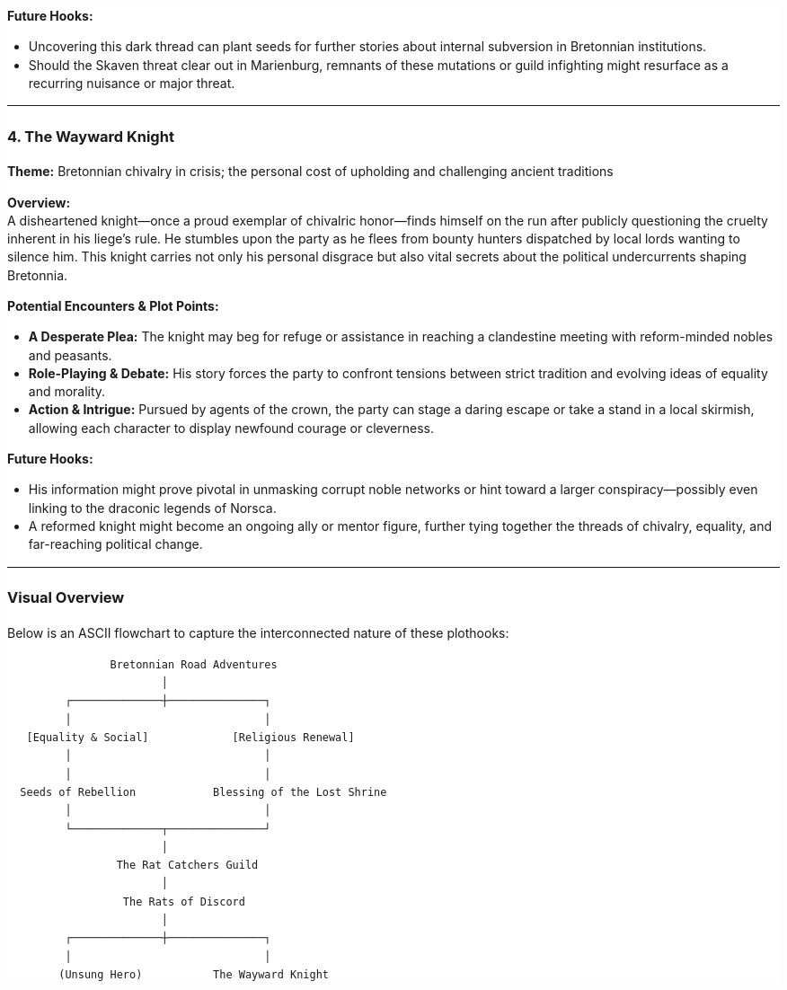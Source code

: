 **Future Hooks:**  

- Uncovering this dark thread can plant seeds for further stories about internal subversion in Bretonnian institutions.  
- Should the Skaven threat clear out in Marienburg, remnants of these mutations or guild infighting might resurface as a recurring nuisance or major threat.

---

### 4. The Wayward Knight

**Theme:** Bretonnian chivalry in crisis; the personal cost of upholding and challenging ancient traditions

**Overview:**  
A disheartened knight—once a proud exemplar of chivalric honor—finds himself on the run after publicly questioning the cruelty inherent in his liege’s rule. He stumbles upon the party as he flees from bounty hunters dispatched by local lords wanting to silence him. This knight carries not only his personal disgrace but also vital secrets about the political undercurrents shaping Bretonnia.

**Potential Encounters & Plot Points:**  

- **A Desperate Plea:** The knight may beg for refuge or assistance in reaching a clandestine meeting with reform-minded nobles and peasants.  
- **Role-Playing & Debate:** His story forces the party to confront tensions between strict tradition and evolving ideas of equality and morality.  
- **Action & Intrigue:** Pursued by agents of the crown, the party can stage a daring escape or take a stand in a local skirmish, allowing each character to display newfound courage or cleverness.

**Future Hooks:**  

- His information might prove pivotal in unmasking corrupt noble networks or hint toward a larger conspiracy—possibly even linking to the draconic legends of Norsca.  
- A reformed knight might become an ongoing ally or mentor figure, further tying together the threads of chivalry, equality, and far-reaching political change.

---

### Visual Overview

Below is an ASCII flowchart to capture the interconnected nature of these plothooks:

```txt
                Bretonnian Road Adventures
                        │
         ┌──────────────┼───────────────┐
         │                              │
   [Equality & Social]             [Religious Renewal]
         │                              │
         │                              │
  Seeds of Rebellion            Blessing of the Lost Shrine
         │                              │
         └──────────────┬───────────────┘
                        │
                 The Rat Catchers Guild
                        │
                  The Rats of Discord
                        │
         ┌──────────────┼───────────────┐
         │                              │
        (Unsung Hero)           The Wayward Knight
```
